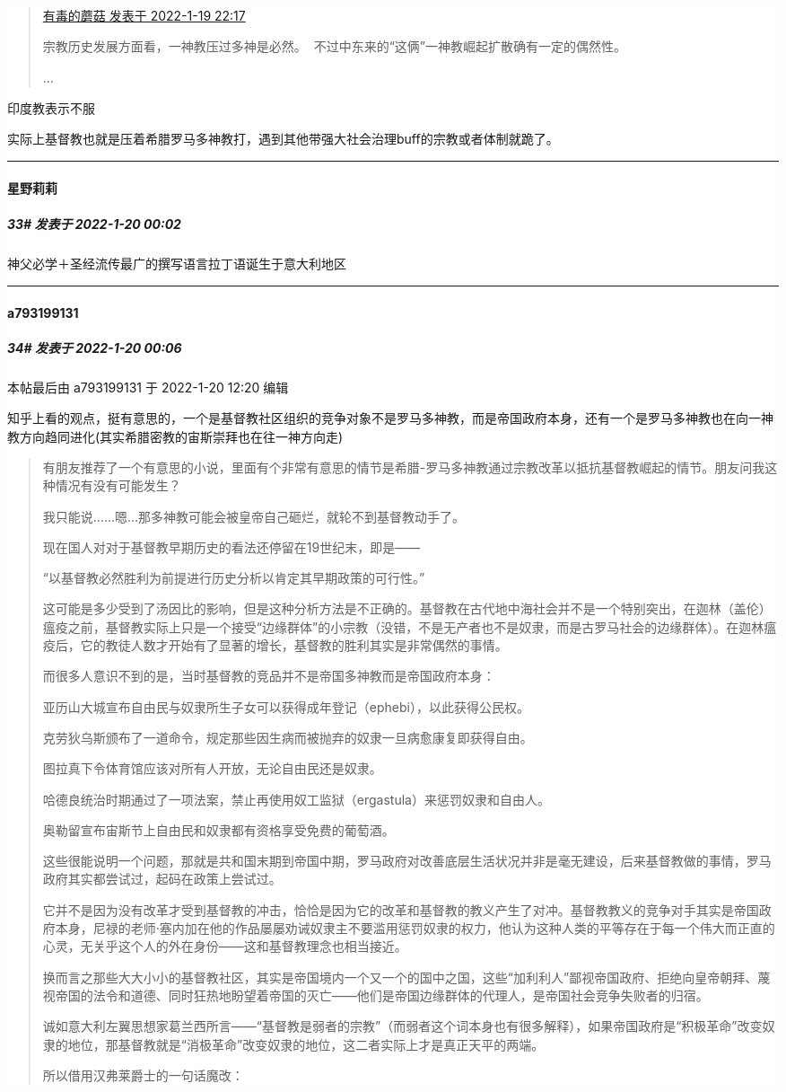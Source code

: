 <blockquote><a href="httphttps://bbs.saraba1st.com/2b/forum.php?mod=redirect&amp;goto=findpost&amp;pid=54357386&amp;ptid=2048278" target="_blank">有毒的蘑菇 发表于 2022-1-19 22:17</a>

宗教历史发展方面看，一神教压过多神是必然。  不过中东来的“这俩”一神教崛起扩散确有一定的偶然性。

 ...</blockquote>
印度教表示不服

实际上基督教也就是压着希腊罗马多神教打，遇到其他带强大社会治理buff的宗教或者体制就跪了。

*****

####  星野莉莉  
##### 33#       发表于 2022-1-20 00:02

神父必学＋圣经流传最广的撰写语言拉丁语诞生于意大利地区

*****

####  a793199131  
##### 34#       发表于 2022-1-20 00:06

 本帖最后由 a793199131 于 2022-1-20 12:20 编辑 

知乎上看的观点，挺有意思的，一个是基督教社区组织的竞争对象不是罗马多神教，而是帝国政府本身，还有一个是罗马多神教也在向一神教方向趋同进化(其实希腊密教的宙斯崇拜也在往一神方向走)
 <blockquote>有朋友推荐了一个有意思的小说，里面有个非常有意思的情节是希腊-罗马多神教通过宗教改革以抵抗基督教崛起的情节。朋友问我这种情况有没有可能发生？

我只能说……嗯…那多神教可能会被皇帝自己砸烂，就轮不到基督教动手了。

现在国人对对于基督教早期历史的看法还停留在19世纪末，即是——

“以基督教必然胜利为前提进行历史分析以肯定其早期政策的可行性。”

这可能是多少受到了汤因比的影响，但是这种分析方法是不正确的。基督教在古代地中海社会并不是一个特别突出，在迦林（盖伦）瘟疫之前，基督教实际上只是一个接受“边缘群体”的小宗教（没错，不是无产者也不是奴隶，而是古罗马社会的边缘群体）。在迦林瘟疫后，它的教徒人数才开始有了显著的增长，基督教的胜利其实是非常偶然的事情。

而很多人意识不到的是，当时基督教的竞品并不是帝国多神教而是帝国政府本身：

亚历山大城宣布自由民与奴隶所生子女可以获得成年登记（ephebi），以此获得公民权。

克劳狄乌斯颁布了一道命令，规定那些因生病而被抛弃的奴隶一旦病愈康复即获得自由。

图拉真下令体育馆应该对所有人开放，无论自由民还是奴隶。

哈德良统治时期通过了一项法案，禁止再使用奴工监狱（ergastula）来惩罚奴隶和自由人。

奥勒留宣布宙斯节上自由民和奴隶都有资格享受免费的葡萄酒。

这些很能说明一个问题，那就是共和国末期到帝国中期，罗马政府对改善底层生活状况并非是毫无建设，后来基督教做的事情，罗马政府其实都尝试过，起码在政策上尝试过。

它并不是因为没有改革才受到基督教的冲击，恰恰是因为它的改革和基督教的教义产生了对冲。基督教教义的竞争对手其实是帝国政府本身，尼禄的老师·塞内加在他的作品屡屡劝诫奴隶主不要滥用惩罚奴隶的权力，他认为这种人类的平等存在于每一个伟大而正直的心灵，无关乎这个人的外在身份——这和基督教理念也相当接近。

换而言之那些大大小小的基督教社区，其实是帝国境内一个又一个的国中之国，这些“加利利人”鄙视帝国政府、拒绝向皇帝朝拜、蔑视帝国的法令和道德、同时狂热地盼望着帝国的灭亡——他们是帝国边缘群体的代理人，是帝国社会竞争失败者的归宿。

诚如意大利左翼思想家葛兰西所言——“基督教是弱者的宗教”（而弱者这个词本身也有很多解释），如果帝国政府是“积极革命”改变奴隶的地位，那基督教就是“消极革命”改变奴隶的地位，这二者实际上才是真正天平的两端。

所以借用汉弗莱爵士的一句话魔改：
